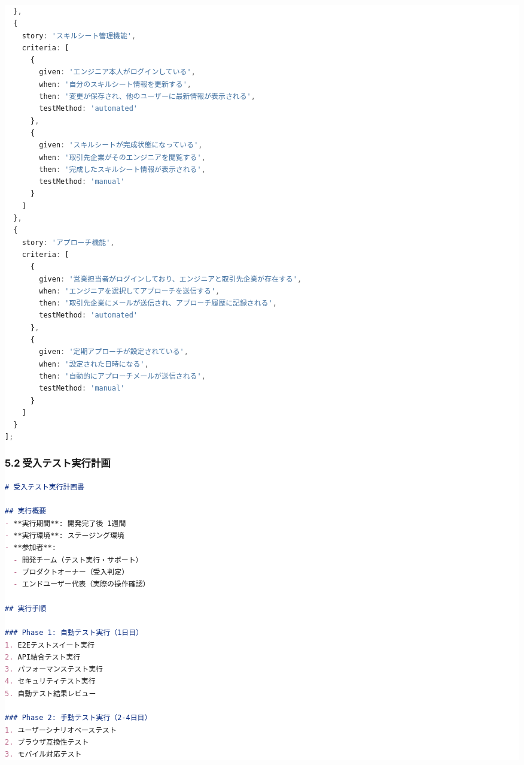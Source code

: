 ```typescript
  },
  {
    story: 'スキルシート管理機能',
    criteria: [
      {
        given: 'エンジニア本人がログインしている',
        when: '自分のスキルシート情報を更新する',
        then: '変更が保存され、他のユーザーに最新情報が表示される',
        testMethod: 'automated'
      },
      {
        given: 'スキルシートが完成状態になっている',
        when: '取引先企業がそのエンジニアを閲覧する',
        then: '完成したスキルシート情報が表示される',
        testMethod: 'manual'
      }
    ]
  },
  {
    story: 'アプローチ機能',
    criteria: [
      {
        given: '営業担当者がログインしており、エンジニアと取引先企業が存在する',
        when: 'エンジニアを選択してアプローチを送信する',
        then: '取引先企業にメールが送信され、アプローチ履歴に記録される',
        testMethod: 'automated'
      },
      {
        given: '定期アプローチが設定されている',
        when: '設定された日時になる',
        then: '自動的にアプローチメールが送信される',
        testMethod: 'manual'
      }
    ]
  }
];
```

### 5.2 受入テスト実行計画
```markdown
# 受入テスト実行計画書

## 実行概要
- **実行期間**: 開発完了後 1週間
- **実行環境**: ステージング環境
- **参加者**: 
  - 開発チーム（テスト実行・サポート）
  - プロダクトオーナー（受入判定）
  - エンドユーザー代表（実際の操作確認）

## 実行手順

### Phase 1: 自動テスト実行（1日目）
1. E2Eテストスイート実行
2. API結合テスト実行
3. パフォーマンステスト実行
4. セキュリティテスト実行
5. 自動テスト結果レビュー

### Phase 2: 手動テスト実行（2-4日目）
1. ユーザーシナリオベーステスト
2. ブラウザ互換性テスト
3. モバイル対応テスト
```